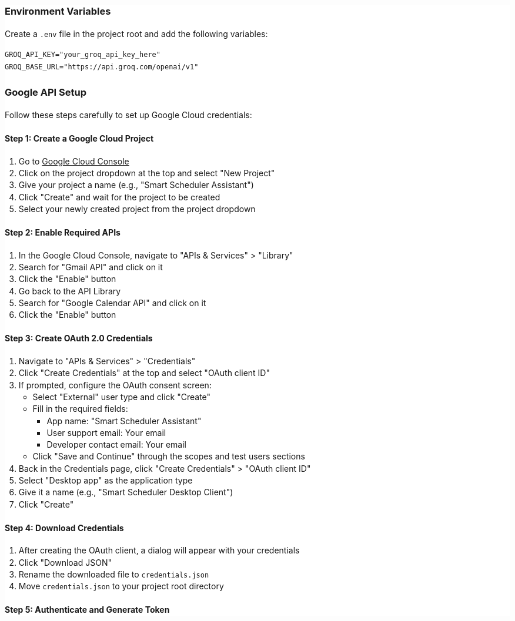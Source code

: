 ### Environment Variables

Create a `.env` file in the project root and add the following variables:

```env
GROQ_API_KEY="your_groq_api_key_here"
GROQ_BASE_URL="https://api.groq.com/openai/v1"
```

### Google API Setup

Follow these steps carefully to set up Google Cloud credentials:

#### Step 1: Create a Google Cloud Project

1. Go to [Google Cloud Console](https://console.cloud.google.com/)
2. Click on the project dropdown at the top and select "New Project"
3. Give your project a name (e.g., "Smart Scheduler Assistant")
4. Click "Create" and wait for the project to be created
5. Select your newly created project from the project dropdown

#### Step 2: Enable Required APIs

1. In the Google Cloud Console, navigate to "APIs & Services" > "Library"
2. Search for "Gmail API" and click on it
3. Click the "Enable" button
4. Go back to the API Library
5. Search for "Google Calendar API" and click on it
6. Click the "Enable" button

#### Step 3: Create OAuth 2.0 Credentials

1. Navigate to "APIs & Services" > "Credentials"
2. Click "Create Credentials" at the top and select "OAuth client ID"
3. If prompted, configure the OAuth consent screen:
   - Select "External" user type and click "Create"
   - Fill in the required fields:
     - App name: "Smart Scheduler Assistant"
     - User support email: Your email
     - Developer contact email: Your email
   - Click "Save and Continue" through the scopes and test users sections
4. Back in the Credentials page, click "Create Credentials" > "OAuth client ID"
5. Select "Desktop app" as the application type
6. Give it a name (e.g., "Smart Scheduler Desktop Client")
7. Click "Create"

#### Step 4: Download Credentials

1. After creating the OAuth client, a dialog will appear with your credentials
2. Click "Download JSON"
3. Rename the downloaded file to `credentials.json`
4. Move `credentials.json` to your project root directory

#### Step 5: Authenticate and Generate Token

